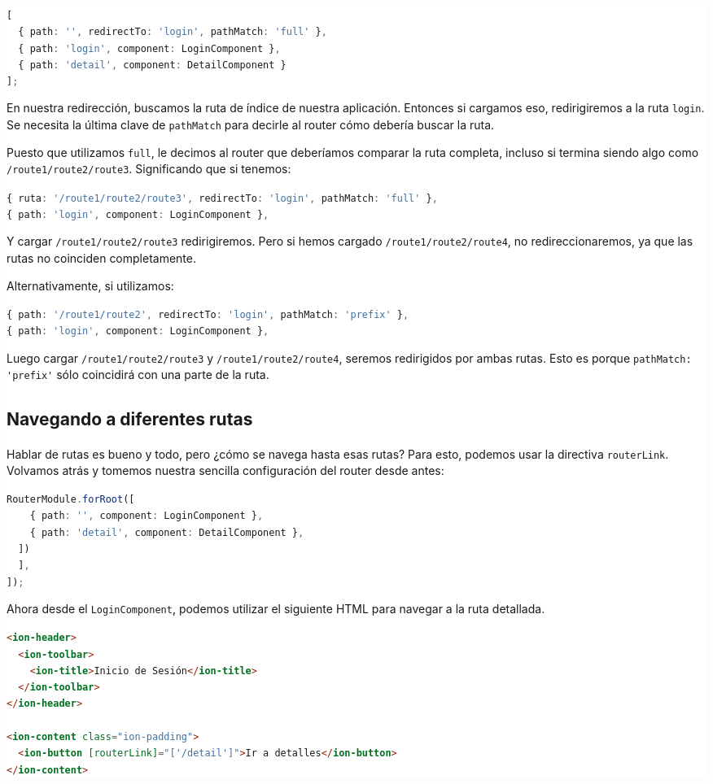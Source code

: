 ```typescript
[
  { path: '', redirectTo: 'login', pathMatch: 'full' },
  { path: 'login', component: LoginComponent },
  { path: 'detail', component: DetailComponent }
];
```

En nuestra redirección, buscamos la ruta de índice de nuestra aplicación. Entonces si cargamos eso, redirigiremos a la ruta `login`. Se necesita la última clave de `pathMatch` para decirle al router cómo debería buscar la ruta.

Puesto que utilizamos `full`, le decimos al router que deberíamos comparar la ruta completa, incluso si termina siendo algo como `/route1/route2/route3`. Significando que si tenemos:

```typescript
{ ruta: '/route1/route2/route3', redirectTo: 'login', pathMatch: 'full' },
{ path: 'login', component: LoginComponent },
```

Y cargar `/route1/route2/route3` redirigiremos. Pero si hemos cargado `/route1/route2/route4`, no redireccionaremos, ya que las rutas no coinciden completamente.

Alternativamente, si utilizamos:

```typescript
{ path: '/route1/route2', redirectTo: 'login', pathMatch: 'prefix' },
{ path: 'login', component: LoginComponent },
```

Luego cargar `/route1/route2/route3` y `/route1/route2/route4`, seremos redirigidos por ambas rutas. Esto es porque `pathMatch: 'prefix'` sólo coincidirá con una parte de la ruta.

## Navegando a diferentes rutas

Hablar de rutas es bueno y todo, pero ¿cómo se navega hasta esas rutas? Para esto, podemos usar la directiva `routerLink`. Volvamos atrás y tomemos nuestra sencilla configuración del router desde antes:

```ts
RouterModule.forRoot([
    { path: '', component: LoginComponent },
    { path: 'detail', component: DetailComponent },
  ])
  ],
]);
```

Ahora desde el `LoginComponent`, podemos utilizar el siguiente HTML para navegar a la ruta detallada.

```html
<ion-header>
  <ion-toolbar>
    <ion-title>Inicio de Sesión</ion-title>
  </ion-toolbar>
</ion-header>

<ion-content class="ion-padding">
  <ion-button [routerLink]="['/detail']">Ir a detalles</ion-button>
</ion-content>
```
